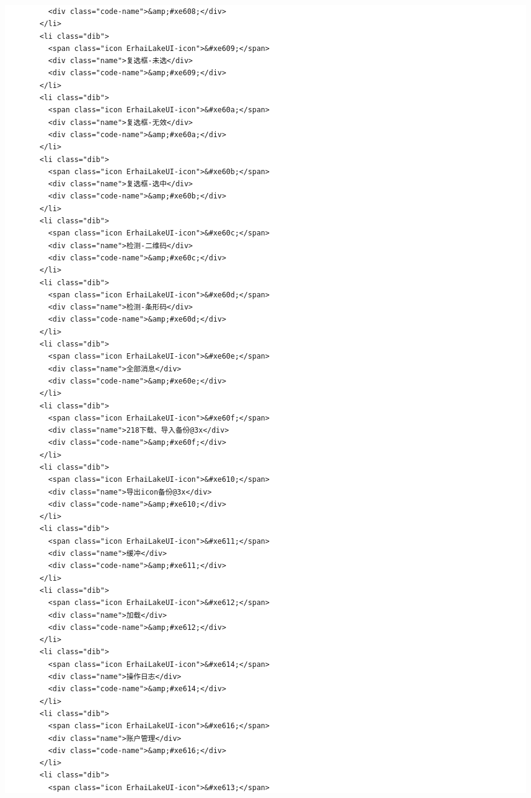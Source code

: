               <div class="code-name">&amp;#xe608;</div>
            </li>
            <li class="dib">
              <span class="icon ErhaiLakeUI-icon">&#xe609;</span>
              <div class="name">复选框-未选</div>
              <div class="code-name">&amp;#xe609;</div>
            </li>
            <li class="dib">
              <span class="icon ErhaiLakeUI-icon">&#xe60a;</span>
              <div class="name">复选框-无效</div>
              <div class="code-name">&amp;#xe60a;</div>
            </li>
            <li class="dib">
              <span class="icon ErhaiLakeUI-icon">&#xe60b;</span>
              <div class="name">复选框-选中</div>
              <div class="code-name">&amp;#xe60b;</div>
            </li>
            <li class="dib">
              <span class="icon ErhaiLakeUI-icon">&#xe60c;</span>
              <div class="name">检测-二维码</div>
              <div class="code-name">&amp;#xe60c;</div>
            </li>
            <li class="dib">
              <span class="icon ErhaiLakeUI-icon">&#xe60d;</span>
              <div class="name">检测-条形码</div>
              <div class="code-name">&amp;#xe60d;</div>
            </li>
            <li class="dib">
              <span class="icon ErhaiLakeUI-icon">&#xe60e;</span>
              <div class="name">全部消息</div>
              <div class="code-name">&amp;#xe60e;</div>
            </li>
            <li class="dib">
              <span class="icon ErhaiLakeUI-icon">&#xe60f;</span>
              <div class="name">218下载、导入备份@3x</div>
              <div class="code-name">&amp;#xe60f;</div>
            </li>
            <li class="dib">
              <span class="icon ErhaiLakeUI-icon">&#xe610;</span>
              <div class="name">导出icon备份@3x</div>
              <div class="code-name">&amp;#xe610;</div>
            </li>
            <li class="dib">
              <span class="icon ErhaiLakeUI-icon">&#xe611;</span>
              <div class="name">缓冲</div>
              <div class="code-name">&amp;#xe611;</div>
            </li>
            <li class="dib">
              <span class="icon ErhaiLakeUI-icon">&#xe612;</span>
              <div class="name">加载</div>
              <div class="code-name">&amp;#xe612;</div>
            </li>
            <li class="dib">
              <span class="icon ErhaiLakeUI-icon">&#xe614;</span>
              <div class="name">操作日志</div>
              <div class="code-name">&amp;#xe614;</div>
            </li>
            <li class="dib">
              <span class="icon ErhaiLakeUI-icon">&#xe616;</span>
              <div class="name">账户管理</div>
              <div class="code-name">&amp;#xe616;</div>
            </li>
            <li class="dib">
              <span class="icon ErhaiLakeUI-icon">&#xe613;</span>